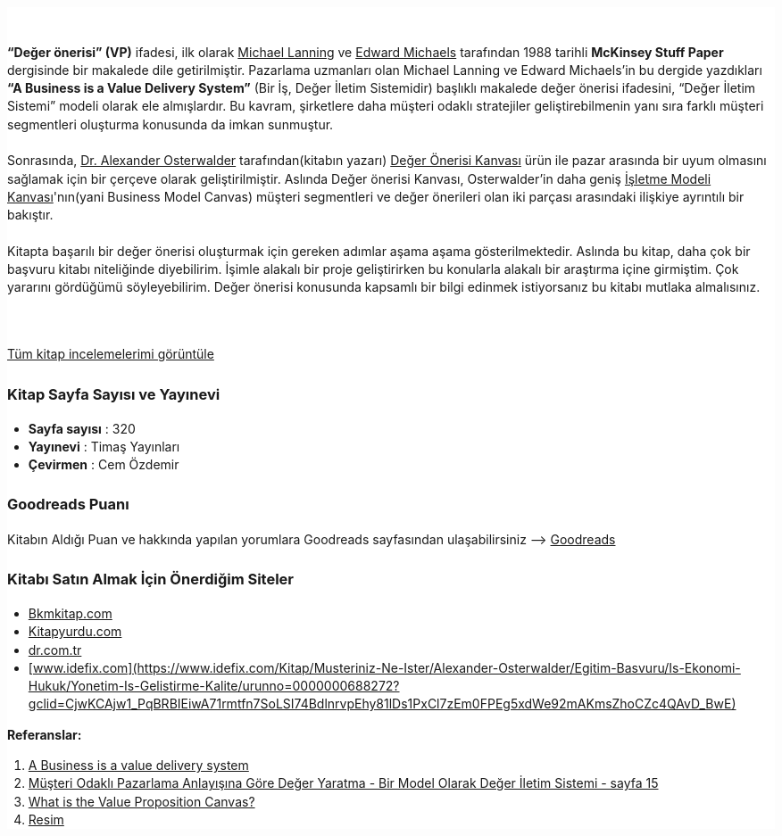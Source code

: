 <br /><br /><b>“Değer önerisi” (VP)</b> ifadesi, ilk olarak <u>Michael Lanning</u> ve <u>Edward Michaels</u> tarafından 1988 tarihli <b>McKinsey Stuff Paper</b> dergisinde bir makalede dile getirilmiştir. Pazarlama uzmanları olan Michael Lanning ve Edward Michaels’in bu dergide yazdıkları <b>“A Business is a Value Delivery System”</b> (Bir İş, Değer İletim Sistemidir) başlıklı makalede değer önerisi ifadesini, “Değer İletim Sistemi” modeli olarak ele almışlardır. Bu kavram, şirketlere daha müşteri odaklı stratejiler geliştirebilmenin yanı sıra farklı müşteri segmentleri oluşturma konusunda da imkan sunmuştur.<br /><br />Sonrasında, <u>Dr. Alexander Osterwalder</u> tarafından(kitabın yazarı) <u>Değer Önerisi Kanvası</u> ürün ile pazar arasında bir uyum olmasını sağlamak için bir çerçeve olarak geliştirilmiştir. Aslında Değer önerisi Kanvası, Osterwalder’in daha geniş <u>İşletme Modeli Kanvası</u>'nın(yani Business Model Canvas) müşteri segmentleri ve değer önerileri olan iki parçası arasındaki ilişkiye ayrıntılı bir bakıştır.<br /><br />Kitapta başarılı bir değer önerisi oluşturmak için gereken adımlar aşama aşama gösterilmektedir. Aslında bu kitap, daha çok bir başvuru kitabı niteliğinde diyebilirim. İşimle alakalı bir proje geliştirirken bu konularla alakalı bir araştırma içine girmiştim. Çok yararını gördüğümü söyleyebilirim. Değer önerisi konusunda kapsamlı bir bilgi edinmek istiyorsanız bu kitabı mutlaka almalısınız.

<br/><br/>
<a href="https://www.goodreads.com/review/list/88145705-hasan-elik">Tüm kitap incelemelerimi görüntüle</a>



### Kitap Sayfa Sayısı ve Yayınevi
- **Sayfa sayısı** : 320
- **Yayınevi** : Timaş Yayınları
- **Çevirmen** : Cem Özdemir

### Goodreads Puanı

Kitabın Aldığı Puan ve hakkında yapılan yorumlara Goodreads sayfasından ulaşabilirsiniz --> [Goodreads](https://www.goodreads.com/book/show/22505488-value-proposition-design)

### Kitabı Satın Almak İçin Önerdiğim Siteler

- [Bkmkitap.com](https://www.bkmkitap.com/musteriniz-ne-ister?gclid=CjwKCAjw1_PqBRBIEiwA71rmtTAjOSz_gvie1vF3b8WDMeVjfZ4o9aB9pJ2dp-h_q0HES3oGrY9C7hoCPOIQAvD_BwE)
- [Kitapyurdu.com](https://www.kitapyurdu.com/kitap/musteriniz-ne-ister/392708.html?gclid=CjwKCAjw1_PqBRBIEiwA71rmtUt9NiFxn5dJrHiaAHZ31NhOM3cMcdKBZMgaFcv2QcYIir4jDsMYHxoCGTEQAvD_BwE)
- [dr.com.tr](https://www.dr.com.tr/Kitap/Musteriniz-Ne-Ister/Alexander-Osterwalder/Egitim-Basvuru/Is-Ekonomi-Hukuk/Yonetim-Is-Gelistirme-Kalite/urunno=0000000688272)
- [www.idefix.com](https://www.idefix.com/Kitap/Musteriniz-Ne-Ister/Alexander-Osterwalder/Egitim-Basvuru/Is-Ekonomi-Hukuk/Yonetim-Is-Gelistirme-Kalite/urunno=0000000688272?gclid=CjwKCAjw1_PqBRBIEiwA71rmtfn7SoLSI74BdlnrvpEhy81lDs1PxCl7zEm0FPEg5xdWe92mAKmsZhoCZc4QAvD_BwE)

**Referanslar:**

1. [A Business is a value delivery system](http://www.dpvgroup.com/wp-content/uploads/2009/11/1988-A-Business-is-a-VDS-McK-Staff-Ppr.pdf)
2. [Müşteri Odaklı Pazarlama Anlayışına Göre Değer Yaratma - Bir Model Olarak Değer İletim Sistemi - sayfa 15](https://arastirmax.com/en/system/files/dergiler/14926/makaleler/2/1/arastirmax-musteri-odakli-pazarlama-anlayisina-gore-deger-yaratma-bir-model-olarak-deger-iletim-sistemi.pdf)
3. [What is the Value Proposition Canvas?](https://www.b2binternational.com/research/methods/faq/what-is-the-value-proposition-canvas/)
4. [Resim](https://www.b2binternational.com/research/methods/faq/what-is-the-value-proposition-canvas/)
